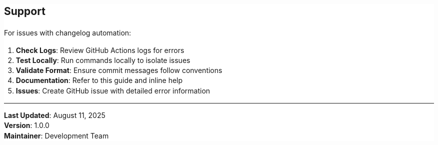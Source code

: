 
## Support

For issues with changelog automation:

1. **Check Logs**: Review GitHub Actions logs for errors
2. **Test Locally**: Run commands locally to isolate issues
3. **Validate Format**: Ensure commit messages follow conventions
4. **Documentation**: Refer to this guide and inline help
5. **Issues**: Create GitHub issue with detailed error information

---

**Last Updated**: August 11, 2025  
**Version**: 1.0.0  
**Maintainer**: Development Team